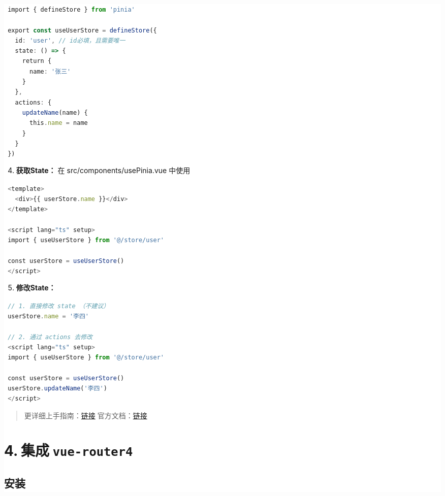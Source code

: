 ```typescript
 import { defineStore } from 'pinia'

 export const useUserStore = defineStore({
   id: 'user', // id必填，且需要唯一
   state: () => {
     return {
       name: '张三'
     }
   },
   actions: {
     updateName(name) {
       this.name = name
     }
   }
 })
```

4.  **获取State：** 在 src/components/usePinia.vue 中使用

```typescript
 <template>
   <div>{{ userStore.name }}</div>
 </template>

 <script lang="ts" setup>
 import { useUserStore } from '@/store/user'

 const userStore = useUserStore()
 </script>
```

5.  **修改State：**

```typescript
 // 1. 直接修改 state （不建议）
 userStore.name = '李四'

 // 2. 通过 actions 去修改
 <script lang="ts" setup>
 import { useUserStore } from '@/store/user'

 const userStore = useUserStore()
 userStore.updateName('李四')
 </script>
```

> 更详细上手指南：[链接](https://juejin.cn/post/7049196967770980389)   官方文档：[链接](https://pinia.vuejs.org/introduction.html)

# 4. 集成 `vue-router4`

## 安装
